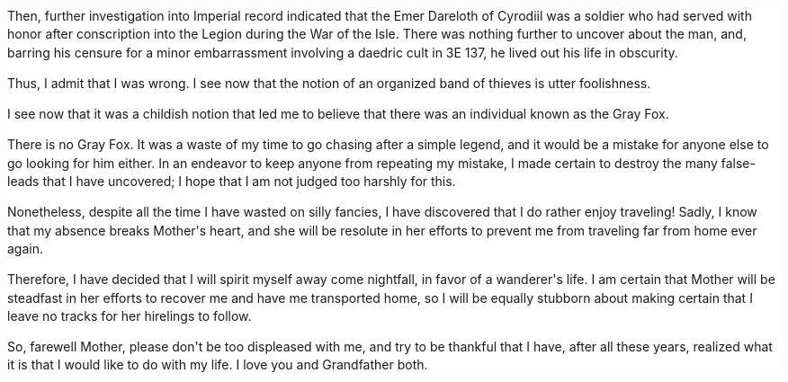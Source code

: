 Then, further investigation into Imperial record indicated that the Emer Dareloth of Cyrodiil was a soldier who had served with honor after conscription into the Legion during the War of the Isle. There was nothing further to uncover about the man, and, barring his censure for a minor embarrassment involving a daedric cult in 3E 137, he lived out his life in obscurity. 

Thus, I admit that I was wrong. I see now that the notion of an organized band of thieves is utter foolishness. 

I see now that it was a childish notion that led me to believe that there was an individual known as the Gray Fox. 

There is no Gray Fox. It was a waste of my time to go chasing after a simple legend, and it would be a mistake for anyone else to go looking for him either. In an endeavor to keep anyone from repeating my mistake, I made certain to destroy the many false-leads that I have uncovered; I hope that I am not judged too harshly for this. 

Nonetheless, despite all the time I have wasted on silly fancies, I have discovered that I do rather enjoy traveling! Sadly, I know that my absence breaks Mother's heart, and she will be resolute in her efforts to prevent me from traveling far from home ever again. 

Therefore, I have decided that I will spirit myself away come nightfall, in favor of a wanderer's life. I am certain that Mother will be steadfast in her efforts to recover me and have me transported home, so I will be equally stubborn about making certain that I leave no tracks for her hirelings to follow. 

So, farewell Mother, please don't be too displeased with me, and try to be thankful that I have, after all these years, realized what it is that I would like to do with my life. I love you and Grandfather both.  
